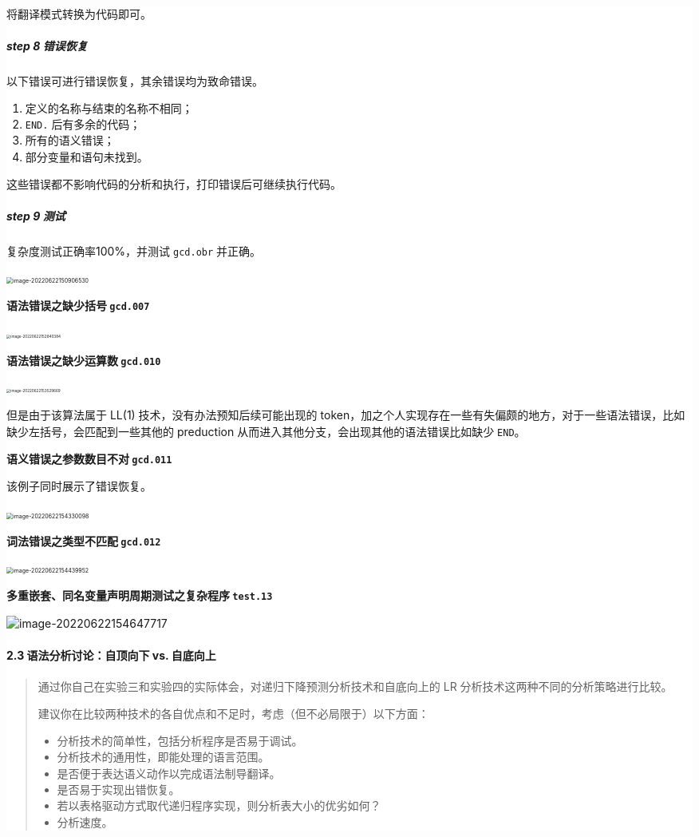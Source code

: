 将翻译模式转换为代码即可。

##### step 8 错误恢复

以下错误可进行错误恢复，其余错误均为致命错误。

1. 定义的名称与结束的名称不相同；
2. `END.` 后有多余的代码；
3. 所有的语义错误；
4. 部分变量和语句未找到。

这些错误都不影响代码的分析和执行，打印错误后可继续执行代码。

##### step 9 测试

复杂度测试正确率100%，并测试 `gcd.obr` 并正确。

<img src="{{site.url}}/img/2022-6-22-递归下降预测分析程序/image-20220622150906530.png" alt="image-20220622150906530" style="zoom:50%;" />

**语法错误之缺少括号 `gcd.007`**

<img src="{{site.url}}/img/2022-6-22-递归下降预测分析程序/image-20220622152840384.png" alt="image-20220622152840384" style="zoom:33%;" />

**语法错误之缺少运算数 `gcd.010`**

<img src="{{site.url}}/img/2022-6-22-递归下降预测分析程序/image-20220622153529669.png" alt="image-20220622153529669" style="zoom: 33%;" />

但是由于该算法属于 LL(1) 技术，没有办法预知后续可能出现的 token，加之个人实现存在一些有失偏颇的地方，对于一些语法错误，比如缺少左括号，会匹配到一些其他的 preduction 从而进入其他分支，会出现其他的语法错误比如缺少 `END`。

**语义错误之参数数目不对 `gcd.011`**

该例子同时展示了错误恢复。

<img src="{{site.url}}/img/2022-6-22-递归下降预测分析程序/image-20220622154330098.png" alt="image-20220622154330098" style="zoom:50%;" />

**词法错误之类型不匹配 `gcd.012`**

<img src="{{site.url}}/img/2022-6-22-递归下降预测分析程序/image-20220622154439952.png" alt="image-20220622154439952" style="zoom:50%;" />

**多重嵌套、同名变量声明周期测试之复杂程序 `test.13`**

![image-20220622154647717]({{site.url}}/img/2022-6-22-递归下降预测分析程序/image-20220622154647717.png)



#### 2.3 语法分析讨论：自顶向下 vs. 自底向上

> 通过你自己在实验三和实验四的实际体会，对递归下降预测分析技术和自底向上的 LR 分析技术这两种不同的分析策略进行比较。 
>
> 建议你在比较两种技术的各自优点和不足时，考虑（但不必局限于）以下方面：
>
> - 分析技术的简单性，包括分析程序是否易于调试。
> - 分析技术的通用性，即能处理的语言范围。
> - 是否便于表达语义动作以完成语法制导翻译。
> - 是否易于实现出错恢复。
> - 若以表格驱动方式取代递归程序实现，则分析表大小的优劣如何？
> - 分析速度。
